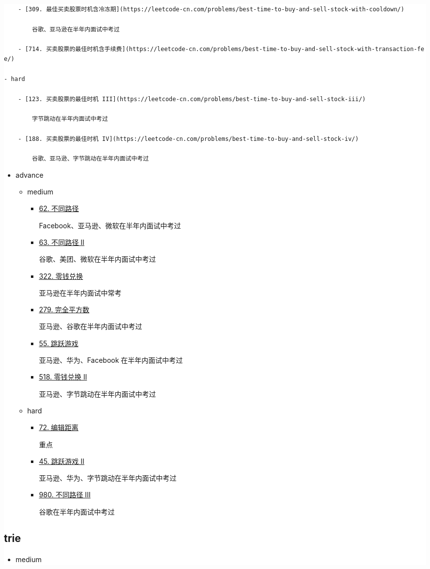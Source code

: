 		- [309. 最佳买卖股票时机含冷冻期](https://leetcode-cn.com/problems/best-time-to-buy-and-sell-stock-with-cooldown/)

			谷歌、亚马逊在半年内面试中考过

		- [714. 买卖股票的最佳时机含手续费](https://leetcode-cn.com/problems/best-time-to-buy-and-sell-stock-with-transaction-fee/)

	- hard

		- [123. 买卖股票的最佳时机 III](https://leetcode-cn.com/problems/best-time-to-buy-and-sell-stock-iii/)

			字节跳动在半年内面试中考过

		- [188. 买卖股票的最佳时机 IV](https://leetcode-cn.com/problems/best-time-to-buy-and-sell-stock-iv/)

			谷歌、亚马逊、字节跳动在半年内面试中考过

- advance

	- medium

		- [62. 不同路径](https://leetcode-cn.com/problems/unique-paths/)

			Facebook、亚马逊、微软在半年内面试中考过

		- [63. 不同路径 II](https://leetcode-cn.com/problems/unique-paths-ii/)

			谷歌、美团、微软在半年内面试中考过

		- [322. 零钱兑换](https://leetcode-cn.com/problems/coin-change/)

			亚马逊在半年内面试中常考

		- [279. 完全平方数](https://leetcode-cn.com/problems/perfect-squares/)

			亚马逊、谷歌在半年内面试中考过

		- [55. 跳跃游戏](https://leetcode-cn.com/problems/jump-game/)

			亚马逊、华为、Facebook 在半年内面试中考过

		- [518. 零钱兑换 II](https://leetcode-cn.com/problems/coin-change-2/)

			亚马逊、字节跳动在半年内面试中考过

	- hard

		- [72. 编辑距离](https://leetcode-cn.com/problems/edit-distance/)

			重点

		- [45. 跳跃游戏 II](https://leetcode-cn.com/problems/jump-game-ii/)

			亚马逊、华为、字节跳动在半年内面试中考过

		- [980. 不同路径 III](https://leetcode-cn.com/problems/unique-paths-iii/)

			谷歌在半年内面试中考过

## trie

- medium

